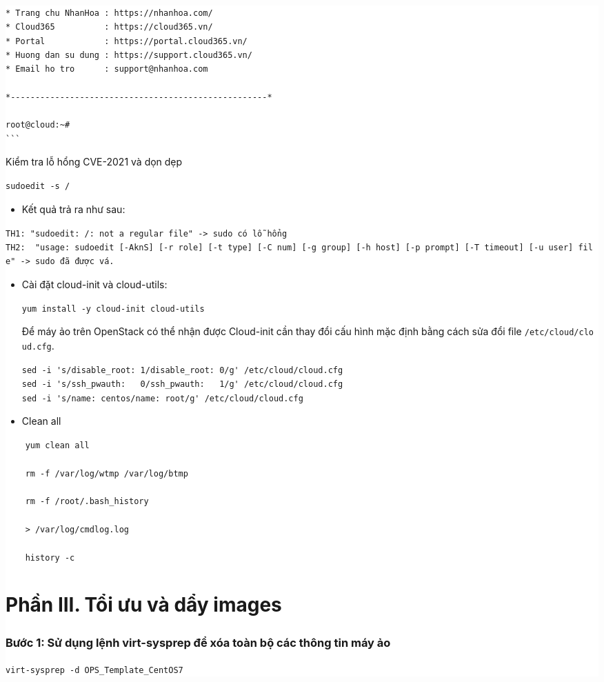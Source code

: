     * Trang chu NhanHoa : https://nhanhoa.com/
    * Cloud365          : https://cloud365.vn/
    * Portal            : https://portal.cloud365.vn/
    * Huong dan su dung : https://support.cloud365.vn/
    * Email ho tro      : support@nhanhoa.com

    *----------------------------------------------------*

    root@cloud:~# 
    ```
Kiểm tra lỗ hổng CVE-2021 và dọn dẹp
```
sudoedit -s /
```
- Kết quả trả ra như sau:
```
TH1: "sudoedit: /: not a regular file" -> sudo có lỗ hổng
TH2:  "usage: sudoedit [-AknS] [-r role] [-t type] [-C num] [-g group] [-h host] [-p prompt] [-T timeout] [-u user] file" -> sudo đã được vá.
```

- Cài đặt cloud-init và cloud-utils:
    ```
    yum install -y cloud-init cloud-utils
    ```
    Để máy ảo trên OpenStack có thể nhận được Cloud-init cần thay đổi cấu hình mặc định bằng cách sửa đổi file `/etc/cloud/cloud.cfg`.
    ```
    sed -i 's/disable_root: 1/disable_root: 0/g' /etc/cloud/cloud.cfg
    sed -i 's/ssh_pwauth:   0/ssh_pwauth:   1/g' /etc/cloud/cloud.cfg
    sed -i 's/name: centos/name: root/g' /etc/cloud/cloud.cfg
    ```
- Clean all
```
    yum clean all

    rm -f /var/log/wtmp /var/log/btmp

    rm -f /root/.bash_history

    > /var/log/cmdlog.log

    history -c
```
# Phần III. Tổi ưu và dẩy images

### Bước 1: Sử dụng lệnh virt-sysprep để xóa toàn bộ các thông tin máy ảo

```
virt-sysprep -d OPS_Template_CentOS7
```
